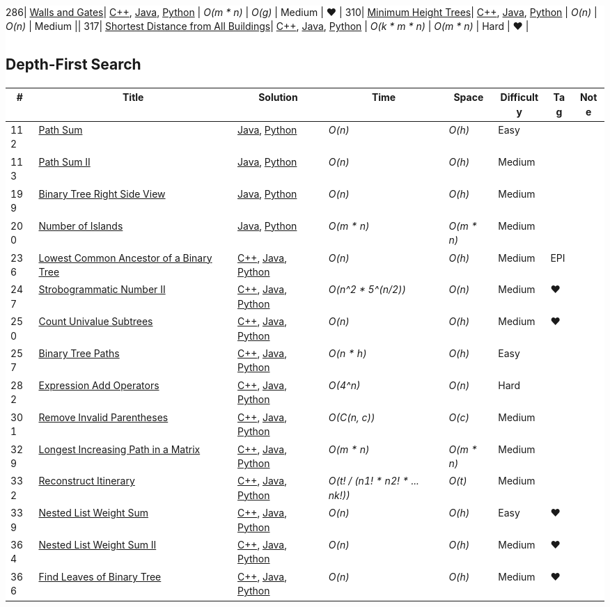 286| [Walls and Gates](https://leetcode.com/problems/walls-and-gates/)| [C++](./C++/walls-and-gates.cpp),  [Java](), [Python](./Python/walls-and-gates.py)   | _O(m * n)_          | _O(g)_          | Medium         | ♥ |
310| [Minimum Height Trees](https://leetcode.com/problems/minimum-height-trees/)| [C++](./C++/minimum-height-trees.cpp),  [Java](), [Python](./Python/minimum-height-trees.py)   | _O(n)_          | _O(n)_          | Medium         ||
317| [Shortest Distance from All Buildings](https://leetcode.com/problems/shortest-distance-from-all-buildings/)| [C++](./C++/shortest-distance-from-all-buildings.cpp),  [Java](), [Python](./Python/shortest-distance-from-all-buildings.py)   | _O(k * m * n)_          | _O(m * n)_          | Hard         | ♥ |

## Depth-First Search
  \#  | Title           |  Solution       |  Time           | Space           | Difficulty    | Tag          | Note
-----|---------------- | --------------- | --------------- | --------------- | ------------- |--------------| -----
112| [Path Sum](https://leetcode.com/problems/path-sum/)      | [Java](), [Python](./Python/path-sum.py)   | _O(n)_          | _O(h)_          | Easy           ||
113| [Path Sum II](https://leetcode.com/problems/path-sum-ii/)   | [Java](), [Python](./Python/path-sum-ii.py) | _O(n)_         | _O(h)_          | Medium         ||
199| [Binary Tree Right Side View](https://leetcode.com/problems/binary-tree-right-side-view/) | [Java](), [Python](./Python/binary-tree-right-side-view.py) | _O(n)_     | _O(h)_ | Medium  ||
200| [Number of Islands](https://leetcode.com/problems/number-of-islands/) | [Java](), [Python](./Python/number-of-islands.py) | _O(m * n)_ | _O(m * n)_| Medium         ||
236 | [Lowest Common Ancestor of a Binary Tree](https://leetcode.com/problems/lowest-common-ancestor-of-a-binary-tree/) | [C++](./C++/lowest-common-ancestor-of-a-binary-tree.cpp),  [Java](), [Python](./Python/lowest-common-ancestor-of-a-binary-tree.py) | _O(n)_ | _O(h)_ | Medium | EPI |
247| [Strobogrammatic Number II](https://leetcode.com/problems/strobogrammatic-number-ii/) | [C++](./C++/strobogrammatic-number-ii.cpp),   [Java](), [Python](./Python/strobogrammatic-number-ii.py)  | _O(n^2 * 5^(n/2))_ | _O(n)_ | Medium         |♥||
250| [Count Univalue Subtrees](https://leetcode.com/problems/count-univalue-subtrees) | [C++](./C++/count-univalue-subtrees.cpp),   [Java](), [Python](./Python/count-univalue-subtrees.py)  | _O(n)_ | _O(h)_ | Medium         |♥||
257| [Binary Tree Paths](https://leetcode.com/problems/binary-tree-paths/) | [C++](./C++/binary-tree-paths.cpp),   [Java](), [Python](./Python/binary-tree-paths.py)  | _O(n * h)_ | _O(h)_ | Easy         |||
282| [Expression Add Operators](https://leetcode.com/problems/expression-add-operators/) | [C++](./C++/expression-add-operators.cpp),   [Java](), [Python](./Python/expression-add-operators.py)  | _O(4^n)_ | _O(n)_ | Hard         |||
301| [Remove Invalid Parentheses](https://leetcode.com/problems/remove-invalid-parentheses/) | [C++](./C++/remove-invalid-parentheses.cpp),   [Java](), [Python](./Python/remove-invalid-parentheses.py)  | _O(C(n, c))_ | _O(c)_ | Medium         |||
329| [Longest Increasing Path in a Matrix](https://leetcode.com/problems/longest-increasing-path-in-a-matrix/) | [C++](./C++/longest-increasing-path-in-a-matrix.cpp),   [Java](), [Python](./Python/longest-increasing-path-in-a-matrix.py)  | _O(m * n)_ | _O(m * n)_ | Medium         |||
332| [Reconstruct Itinerary](https://leetcode.com/problems/reconstruct-itinerary/) | [C++](./C++/reconstruct-itinerary.cpp),   [Java](), [Python](./Python/reconstruct-itinerary.py)  | _O(t! / (n1! * n2! * ... nk!))_ | _O(t)_ | Medium         |||
339| [Nested List Weight Sum](https://leetcode.com/problems/nested-list-weight-sum/) | [C++](./C++/nested-list-weight-sum.cpp),   [Java](), [Python](./Python/nested-list-weight-sum.py)  | _O(n)_ | _O(h)_ | Easy         |♥||
364| [Nested List Weight Sum II](https://leetcode.com/problems/nested-list-weight-sum-ii/) | [C++](./C++/nested-list-weight-sum-ii.cpp),   [Java](), [Python](./Python/nested-list-weight-sum-ii.py)  | _O(n)_ | _O(h)_ | Medium         |♥||
366| [Find Leaves of Binary Tree](https://leetcode.com/problems/find-leaves-of-binary-tree/) | [C++](./C++/find-leaves-of-binary-tree.cpp),   [Java](), [Python](./Python/find-leaves-of-binary-tree.py)  | _O(n)_ | _O(h)_ | Medium         |♥||
